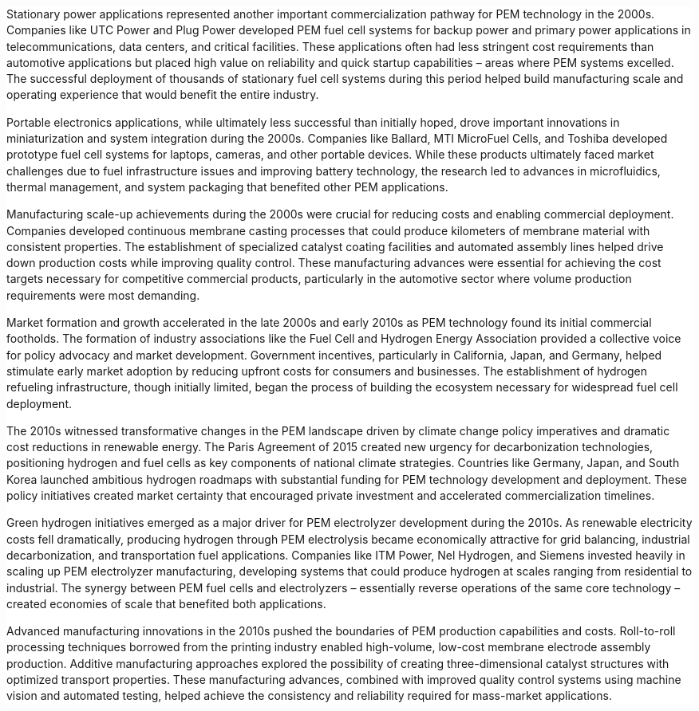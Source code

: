 Stationary power applications represented another important commercialization pathway for PEM technology in the 2000s. Companies like UTC Power and Plug Power developed PEM fuel cell systems for backup power and primary power applications in telecommunications, data centers, and critical facilities. These applications often had less stringent cost requirements than automotive applications but placed high value on reliability and quick startup capabilities – areas where PEM systems excelled. The successful deployment of thousands of stationary fuel cell systems during this period helped build manufacturing scale and operating experience that would benefit the entire industry.

Portable electronics applications, while ultimately less successful than initially hoped, drove important innovations in miniaturization and system integration during the 2000s. Companies like Ballard, MTI MicroFuel Cells, and Toshiba developed prototype fuel cell systems for laptops, cameras, and other portable devices. While these products ultimately faced market challenges due to fuel infrastructure issues and improving battery technology, the research led to advances in microfluidics, thermal management, and system packaging that benefited other PEM applications.

Manufacturing scale-up achievements during the 2000s were crucial for reducing costs and enabling commercial deployment. Companies developed continuous membrane casting processes that could produce kilometers of membrane material with consistent properties. The establishment of specialized catalyst coating facilities and automated assembly lines helped drive down production costs while improving quality control. These manufacturing advances were essential for achieving the cost targets necessary for competitive commercial products, particularly in the automotive sector where volume production requirements were most demanding.

Market formation and growth accelerated in the late 2000s and early 2010s as PEM technology found its initial commercial footholds. The formation of industry associations like the Fuel Cell and Hydrogen Energy Association provided a collective voice for policy advocacy and market development. Government incentives, particularly in California, Japan, and Germany, helped stimulate early market adoption by reducing upfront costs for consumers and businesses. The establishment of hydrogen refueling infrastructure, though initially limited, began the process of building the ecosystem necessary for widespread fuel cell deployment.

The 2010s witnessed transformative changes in the PEM landscape driven by climate change policy imperatives and dramatic cost reductions in renewable energy. The Paris Agreement of 2015 created new urgency for decarbonization technologies, positioning hydrogen and fuel cells as key components of national climate strategies. Countries like Germany, Japan, and South Korea launched ambitious hydrogen roadmaps with substantial funding for PEM technology development and deployment. These policy initiatives created market certainty that encouraged private investment and accelerated commercialization timelines.

Green hydrogen initiatives emerged as a major driver for PEM electrolyzer development during the 2010s. As renewable electricity costs fell dramatically, producing hydrogen through PEM electrolysis became economically attractive for grid balancing, industrial decarbonization, and transportation fuel applications. Companies like ITM Power, Nel Hydrogen, and Siemens invested heavily in scaling up PEM electrolyzer manufacturing, developing systems that could produce hydrogen at scales ranging from residential to industrial. The synergy between PEM fuel cells and electrolyzers – essentially reverse operations of the same core technology – created economies of scale that benefited both applications.

Advanced manufacturing innovations in the 2010s pushed the boundaries of PEM production capabilities and costs. Roll-to-roll processing techniques borrowed from the printing industry enabled high-volume, low-cost membrane electrode assembly production. Additive manufacturing approaches explored the possibility of creating three-dimensional catalyst structures with optimized transport properties. These manufacturing advances, combined with improved quality control systems using machine vision and automated testing, helped achieve the consistency and reliability required for mass-market applications.
